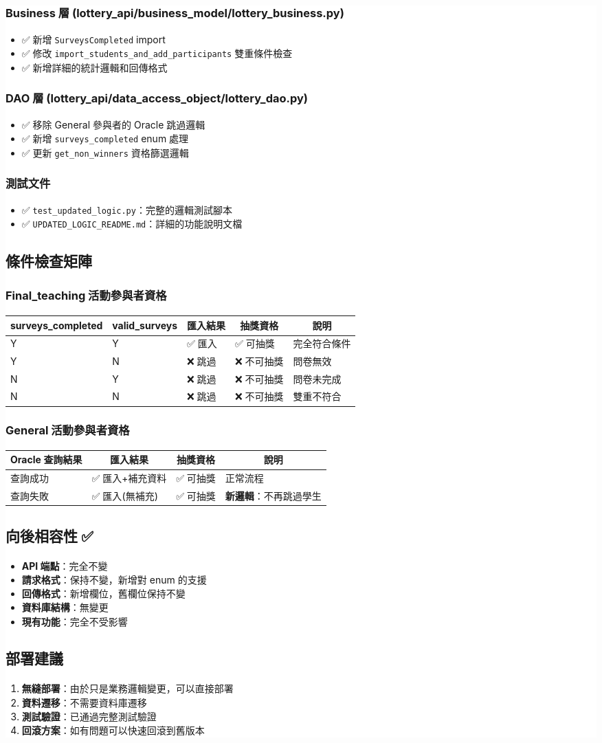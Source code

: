 ### Business 層 (lottery_api/business_model/lottery_business.py)

- ✅ 新增 `SurveysCompleted` import
- ✅ 修改 `import_students_and_add_participants` 雙重條件檢查
- ✅ 新增詳細的統計邏輯和回傳格式

### DAO 層 (lottery_api/data_access_object/lottery_dao.py)

- ✅ 移除 General 參與者的 Oracle 跳過邏輯
- ✅ 新增 `surveys_completed` enum 處理
- ✅ 更新 `get_non_winners` 資格篩選邏輯

### 測試文件

- ✅ `test_updated_logic.py`：完整的邏輯測試腳本
- ✅ `UPDATED_LOGIC_README.md`：詳細的功能說明文檔

## 條件檢查矩陣

### Final_teaching 活動參與者資格

| surveys_completed | valid_surveys | 匯入結果 | 抽獎資格    | 說明         |
| ----------------- | ------------- | -------- | ----------- | ------------ |
| Y                 | Y             | ✅ 匯入  | ✅ 可抽獎   | 完全符合條件 |
| Y                 | N             | ❌ 跳過  | ❌ 不可抽獎 | 問卷無效     |
| N                 | Y             | ❌ 跳過  | ❌ 不可抽獎 | 問卷未完成   |
| N                 | N             | ❌ 跳過  | ❌ 不可抽獎 | 雙重不符合   |

### General 活動參與者資格

| Oracle 查詢結果 | 匯入結果         | 抽獎資格  | 說明                     |
| --------------- | ---------------- | --------- | ------------------------ |
| 查詢成功        | ✅ 匯入+補充資料 | ✅ 可抽獎 | 正常流程                 |
| 查詢失敗        | ✅ 匯入(無補充)  | ✅ 可抽獎 | **新邏輯**：不再跳過學生 |

## 向後相容性 ✅

- **API 端點**：完全不變
- **請求格式**：保持不變，新增對 enum 的支援
- **回傳格式**：新增欄位，舊欄位保持不變
- **資料庫結構**：無變更
- **現有功能**：完全不受影響

## 部署建議

1. **無縫部署**：由於只是業務邏輯變更，可以直接部署
2. **資料遷移**：不需要資料庫遷移
3. **測試驗證**：已通過完整測試驗證
4. **回滾方案**：如有問題可以快速回滾到舊版本
